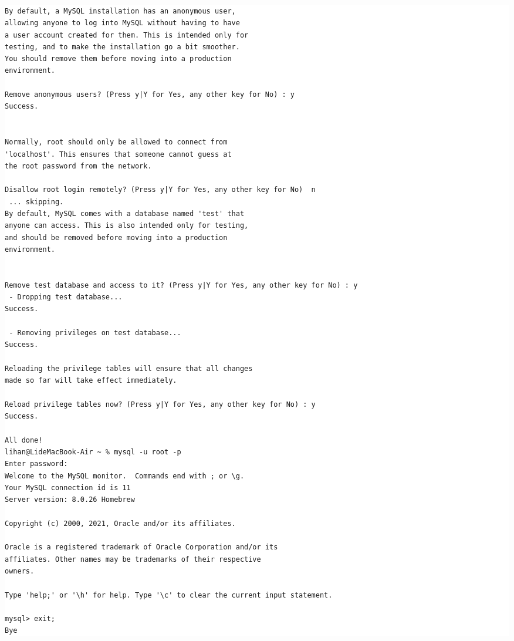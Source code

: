 ```no
By default, a MySQL installation has an anonymous user,
allowing anyone to log into MySQL without having to have
a user account created for them. This is intended only for
testing, and to make the installation go a bit smoother.
You should remove them before moving into a production
environment.

Remove anonymous users? (Press y|Y for Yes, any other key for No) : y
Success.


Normally, root should only be allowed to connect from
'localhost'. This ensures that someone cannot guess at
the root password from the network.

Disallow root login remotely? (Press y|Y for Yes, any other key for No)  n    
 ... skipping.
By default, MySQL comes with a database named 'test' that
anyone can access. This is also intended only for testing,
and should be removed before moving into a production
environment.


Remove test database and access to it? (Press y|Y for Yes, any other key for No) : y
 - Dropping test database...
Success.

 - Removing privileges on test database...
Success.

Reloading the privilege tables will ensure that all changes
made so far will take effect immediately.

Reload privilege tables now? (Press y|Y for Yes, any other key for No) : y
Success.

All done! 
lihan@LideMacBook-Air ~ % mysql -u root -p
Enter password: 
Welcome to the MySQL monitor.  Commands end with ; or \g.
Your MySQL connection id is 11
Server version: 8.0.26 Homebrew

Copyright (c) 2000, 2021, Oracle and/or its affiliates.

Oracle is a registered trademark of Oracle Corporation and/or its
affiliates. Other names may be trademarks of their respective
owners.

Type 'help;' or '\h' for help. Type '\c' to clear the current input statement.

mysql> exit;
Bye
```
